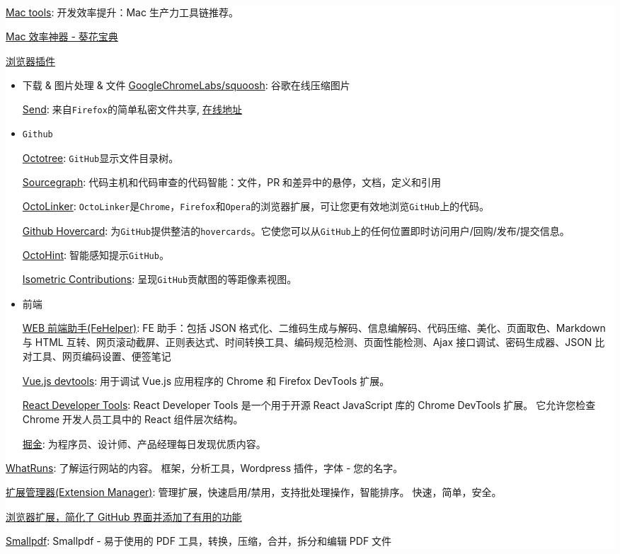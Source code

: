 [Mac tools](https://github.com/Louiszhai/tool): 开发效率提升：Mac 生产力工具链推荐。

[Mac 效率神器 - 葵花宝典](https://rain120.github.io/study-notes/#/resources/mac-software)

[浏览器插件](https://rain120.github.io/study-notes/#/resources/browser-plugins)

-   下载 & 图片处理 & 文件
    [GoogleChromeLabs/squoosh](https://github.com/GoogleChromeLabs/squoosh/): 谷歌在线压缩图片

    [Send](https://github.com/mozilla/send): 来自`Firefox`的简单私密文件共享, [在线地址](https://send.firefox.com/)

-   `Github`

    [Octotree](https://chrome.google.com/webstore/detail/octotree/bkhaagjahfmjljalopjnoealnfndnagc): `GitHub`显示文件目录树。

    [Sourcegraph](https://chrome.google.com/webstore/detail/sourcegraph/dgjhfomjieaadpoljlnidmbgkdffpack): 代码主机和代码审查的代码智能：文件，PR 和差异中的悬停，文档，定义和引用

    [OctoLinker](https://chrome.google.com/webstore/detail/octolinker/jlmafbaeoofdegohdhinkhilhclaklkp): `OctoLinker`是`Chrome`，`Firefox`和`Opera`的浏览器扩展，可让您更有效地浏览`GitHub`上的代码。

    [Github Hovercard](https://chrome.google.com/webstore/detail/github-hovercard/mmoahbbnojgkclgceahhakhnccimnplk): 为`GitHub`提供整洁的`hovercards`。它使您可以从`GitHub`上的任何位置即时访问用户/回购/发布/提交信息。

    [OctoHint](https://chrome.google.com/webstore/detail/octohint/hbkpjkfdheainjkkebeoofkpgddnnbpk): 智能感知提示`GitHub`。

    [Isometric Contributions](https://chrome.google.com/webstore/detail/isometric-contributions/mjoedlfflcchnleknnceiplgaeoegien): 呈现`GitHub`贡献图的等距像素视图。

-   前端

    [WEB 前端助手(FeHelper)](https://chrome.google.com/webstore/detail/web%E5%89%8D%E7%AB%AF%E5%8A%A9%E6%89%8Bfehelper/pkgccpejnmalmdinmhkkfafefagiiiad): FE 助手：包括 JSON 格式化、二维码生成与解码、信息编解码、代码压缩、美化、页面取色、Markdown 与 HTML 互转、网页滚动截屏、正则表达式、时间转换工具、编码规范检测、页面性能检测、Ajax 接口调试、密码生成器、JSON 比对工具、网页编码设置、便签笔记

    [Vue.js devtools](https://chrome.google.com/webstore/detail/vuejs-devtools/nhdogjmejiglipccpnnnanhbledajbpd): 用于调试 Vue.js 应用程序的 Chrome 和 Firefox DevTools 扩展。

    [React Developer Tools](https://chrome.google.com/webstore/detail/react-developer-tools/fmkadmapgofadopljbjfkapdkoienihi): React Developer Tools 是一个用于开源 React JavaScript 库的 Chrome DevTools 扩展。 它允许您检查 Chrome 开发人员工具中的 React 组件层次结构。

    [掘金](https://chrome.google.com/webstore/detail/%E6%8E%98%E9%87%91/lecdifefmmfjnjjinhaennhdlmcaeeeb): 为程序员、设计师、产品经理每日发现优质内容。

[WhatRuns](https://chrome.google.com/webstore/detail/whatruns/cmkdbmfndkfgebldhnkbfhlneefdaaip): 了解运行网站的内容。 框架，分析工具，Wordpress 插件，字体 - 您的名字。

[扩展管理器(Extension Manager)](https://chrome.google.com/webstore/detail/extension-manager/gjldcdngmdknpinoemndlidpcabkggco): 管理扩展，快速启用/禁用，支持批处理操作，智能排序。 快速，简单，安全。

[浏览器扩展，简化了 GitHub 界面并添加了有用的功能](https://github.com/sindresorhus/refined-github)

[Smallpdf](https://chrome.google.com/webstore/detail/smallpdf/ohfgljdgelakfkefopgklcohadegdpjf): Smallpdf - 易于使用的 PDF 工具，转换，压缩，合并，拆分和编辑 PDF 文件
